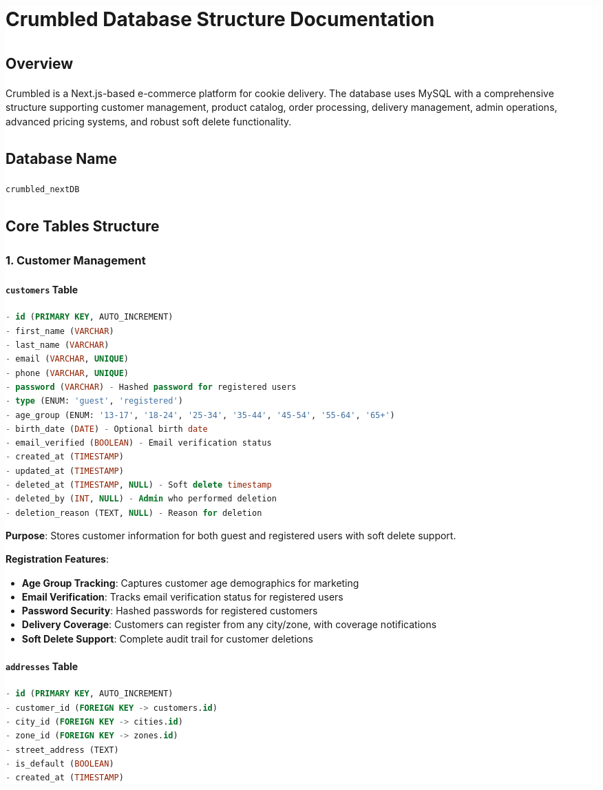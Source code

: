 # Crumbled Database Structure Documentation

## Overview
Crumbled is a Next.js-based e-commerce platform for cookie delivery. The database uses MySQL with a comprehensive structure supporting customer management, product catalog, order processing, delivery management, admin operations, advanced pricing systems, and robust soft delete functionality.

## Database Name
`crumbled_nextDB`

## Core Tables Structure

### 1. Customer Management

#### `customers` Table
```sql
- id (PRIMARY KEY, AUTO_INCREMENT)
- first_name (VARCHAR)
- last_name (VARCHAR)
- email (VARCHAR, UNIQUE)
- phone (VARCHAR, UNIQUE)
- password (VARCHAR) - Hashed password for registered users
- type (ENUM: 'guest', 'registered')
- age_group (ENUM: '13-17', '18-24', '25-34', '35-44', '45-54', '55-64', '65+')
- birth_date (DATE) - Optional birth date
- email_verified (BOOLEAN) - Email verification status
- created_at (TIMESTAMP)
- updated_at (TIMESTAMP)
- deleted_at (TIMESTAMP, NULL) - Soft delete timestamp
- deleted_by (INT, NULL) - Admin who performed deletion
- deletion_reason (TEXT, NULL) - Reason for deletion
```

**Purpose**: Stores customer information for both guest and registered users with soft delete support.

**Registration Features**:
- **Age Group Tracking**: Captures customer age demographics for marketing
- **Email Verification**: Tracks email verification status for registered users
- **Password Security**: Hashed passwords for registered customers
- **Delivery Coverage**: Customers can register from any city/zone, with coverage notifications
- **Soft Delete Support**: Complete audit trail for customer deletions

#### `addresses` Table
```sql
- id (PRIMARY KEY, AUTO_INCREMENT)
- customer_id (FOREIGN KEY -> customers.id)
- city_id (FOREIGN KEY -> cities.id)
- zone_id (FOREIGN KEY -> zones.id)
- street_address (TEXT)
- is_default (BOOLEAN)
- created_at (TIMESTAMP)
```
